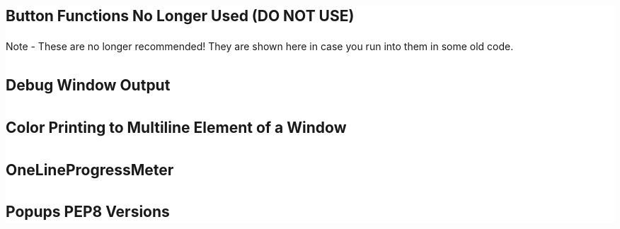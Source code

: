 
















## Button Functions No Longer Used (DO NOT USE)

Note - These are no longer recommended! 
They are shown here in case you run into them in some old code.







## Debug Window Output












## Color Printing to Multiline Element of a Window




## OneLineProgressMeter







## Popups PEP8 Versions





















